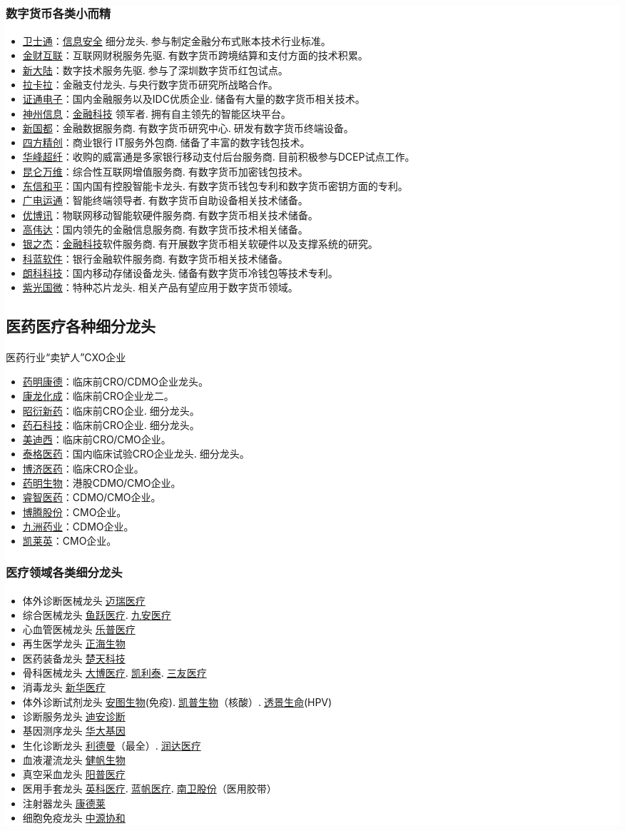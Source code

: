 ### 数字货币各类小而精

- [卫士通](http://quote.eastmoney.com/SZ002268.html)：[信息安全](https://xueqiu.com/S/SZ399994?from=status_stock_match) 细分龙头. 参与制定金融分布式账本技术行业标准。
- [金财互联](http://quote.eastmoney.com/SZ002530.html)：互联网财税服务先驱. 有数字货币跨境结算和支付方面的技术积累。
- [新大陆](http://quote.eastmoney.com/SZ000997.html)：数字技术服务先驱. 参与了深圳数字货币红包试点。
- [拉卡拉](http://quote.eastmoney.com/SZ300773.html)：金融支付龙头. 与央行数字货币研究所战略合作。
- [证通电子](http://quote.eastmoney.com/SZ002197.html)：国内金融服务以及IDC优质企业. 储备有大量的数字货币相关技术。
- [神州信息](http://quote.eastmoney.com/SZ000555.html)：[金融科技](https://xueqiu.com/S/SZ399699?from=status_stock_match) 领军者. 拥有自主领先的智能区块平台。
- [新国都](http://quote.eastmoney.com/SZ300130.html)：金融数据服务商. 有数字货币研究中心. 研发有数字货币终端设备。
- [四方精创](http://quote.eastmoney.com/SZ300468.html)：商业银行 IT服务外包商. 储备了丰富的数字钱包技术。
- [华峰超纤](http://quote.eastmoney.com/SZ300180.html)：收购的威富通是多家银行移动支付后台服务商. 目前积极参与DCEP试点工作。
- [昆仑万维](http://quote.eastmoney.com/SZ300418.html)：综合性互联网增值服务商. 有数字货币加密钱包技术。
- [东信和平](http://quote.eastmoney.com/SZ002017.html)：国内国有控股智能卡龙头. 有数字货币钱包专利和数字货币密钥方面的专利。
- [广电运通](http://quote.eastmoney.com/SZ002152.html)：智能终端领导者. 有数字货币自助设备相关技术储备。
- [优博讯](http://quote.eastmoney.com/SZ300531.html)：物联网移动智能软硬件服务商. 有数字货币相关技术储备。
- [高伟达](http://quote.eastmoney.com/SZ300465.html)：国内领先的金融信息服务商. 有数字货币技术相关储备。
- [银之杰](http://quote.eastmoney.com/SZ300085.html)：[金融科技](https://xueqiu.com/S/SZ399699?from=status_stock_match)软件服务商. 有开展数字货币相关软硬件以及支撑系统的研究。
- [科蓝软件](http://quote.eastmoney.com/SZ300663.html)：银行金融软件服务商. 有数字货币相关技术储备。
- [朗科科技](http://quote.eastmoney.com/SZ300042.html)：国内移动存储设备龙头. 储备有数字货币冷钱包等技术专利。
- [紫光国微](http://quote.eastmoney.com/SZ002049.html)：特种芯片龙头. 相关产品有望应用于数字货币领域。

## 医药医疗各种细分龙头

医药行业“卖铲人”CXO企业

- [药明康德](http://quote.eastmoney.com/SH603259.html)：临床前CRO/CDMO企业龙头。
- [康龙化成](http://quote.eastmoney.com/SZ300759.html)：临床前CRO企业龙二。
- [昭衍新药](http://quote.eastmoney.com/SH603127.html)：临床前CRO企业. 细分龙头。
- [药石科技](http://quote.eastmoney.com/SZ300725.html)：临床前CRO企业. 细分龙头。
- [美迪西](http://quote.eastmoney.com/SH688202.html)：临床前CRO/CMO企业。
- [泰格医药](http://quote.eastmoney.com/SZ300347.html)：国内临床试验CRO企业龙头. 细分龙头。
- [博济医药](http://quote.eastmoney.com/SZ300404.html)：临床CRO企业。
- [药明生物](https://xueqiu.com/S/02269?from=status_stock_match)：港股CDMO/CMO企业。
- [睿智医药](http://quote.eastmoney.com/SZ300149.html)：CDMO/CMO企业。
- [博腾股份](http://quote.eastmoney.com/SZ300363.html)：CMO企业。
- [九洲药业](http://quote.eastmoney.com/SH603456.html)：CDMO企业。
- [凯莱英](http://quote.eastmoney.com/SZ002821.html)：CMO企业。

### 医疗领域各类细分龙头

- 体外诊断医械龙头 [迈瑞医疗](http://quote.eastmoney.com/SZ300760.html)
- 综合医械龙头 [鱼跃医疗](http://quote.eastmoney.com/SZ002223.html). [九安医疗](http://quote.eastmoney.com/SZ002432.html)
- 心血管医械龙头 [乐普医疗](http://quote.eastmoney.com/SZ300003.html)
- 再生医学龙头 [正海生物](http://quote.eastmoney.com/SZ300653.html)
- 医药装备龙头 [楚天科技](http://quote.eastmoney.com/SZ300358.html)
- 骨科医械龙头 [大博医疗](http://quote.eastmoney.com/SZ002901.html). [凯利泰](http://quote.eastmoney.com/SZ300326.html). [三友医疗](http://quote.eastmoney.com/SH688085.html)
- 消毒龙头 [新华医疗](http://quote.eastmoney.com/SH600587.html)
- 体外诊断试剂龙头 [安图生物](http://quote.eastmoney.com/SH603658.html)(免疫). [凯普生物](http://quote.eastmoney.com/SZ300639.html)（核酸）. [透景生命](http://quote.eastmoney.com/SZ300642.html)(HPV)
- 诊断服务龙头 [迪安诊断](http://quote.eastmoney.com/SZ300244.html)
- 基因测序龙头 [华大基因](http://quote.eastmoney.com/SZ300676.html)
- 生化诊断龙头 [利德曼](http://quote.eastmoney.com/SZ300289.html)（最全）. [润达医疗](http://quote.eastmoney.com/SH603108.html)
- 血液灌流龙头 [健帆生物](http://quote.eastmoney.com/SZ300529.html)
- 真空采血龙头 [阳普医疗](http://quote.eastmoney.com/SZ300030.html)
- 医用手套龙头 [英科医疗](http://quote.eastmoney.com/SZ300677.html). [蓝帆医疗](http://quote.eastmoney.com/SZ002382.html). [南卫股份](http://quote.eastmoney.com/SH603880.html)（医用胶带）
- 注射器龙头 [康德莱](http://quote.eastmoney.com/SH603987.html)
- 细胞免疫龙头 [中源协和](http://quote.eastmoney.com/SH600645.html)